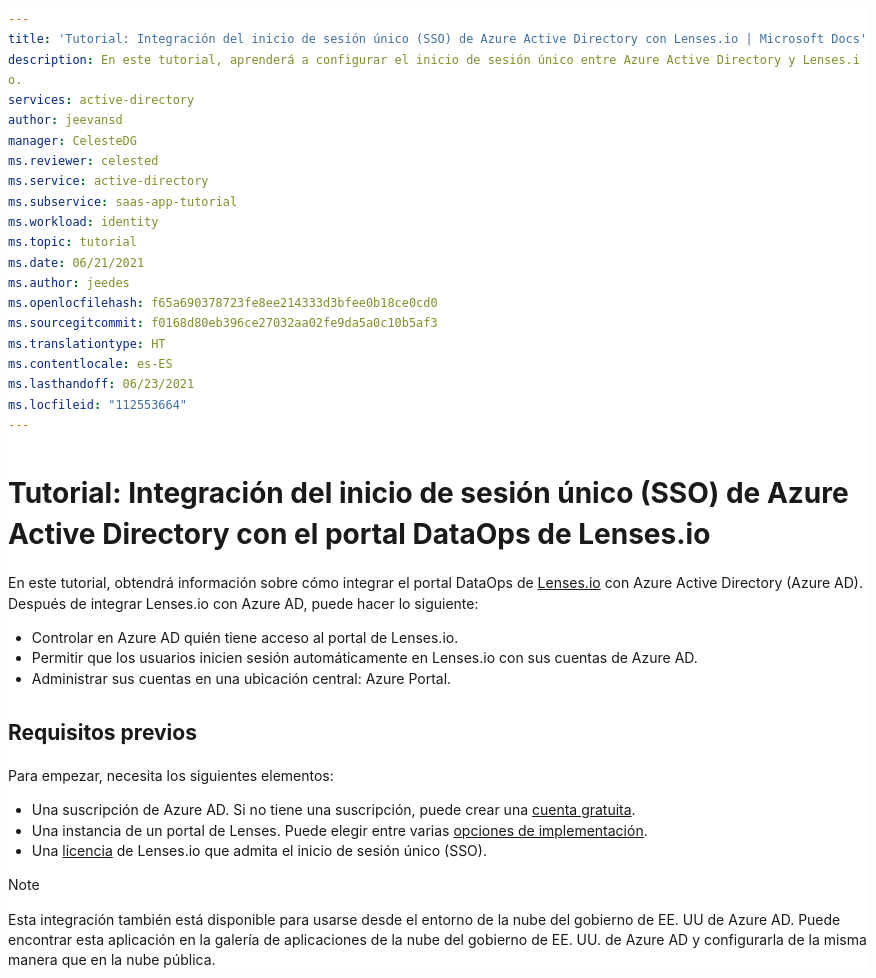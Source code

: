 ```yaml
---
title: 'Tutorial: Integración del inicio de sesión único (SSO) de Azure Active Directory con Lenses.io | Microsoft Docs'
description: En este tutorial, aprenderá a configurar el inicio de sesión único entre Azure Active Directory y Lenses.io.
services: active-directory
author: jeevansd
manager: CelesteDG
ms.reviewer: celested
ms.service: active-directory
ms.subservice: saas-app-tutorial
ms.workload: identity
ms.topic: tutorial
ms.date: 06/21/2021
ms.author: jeedes
ms.openlocfilehash: f65a690378723fe8ee214333d3bfee0b18ce0cd0
ms.sourcegitcommit: f0168d80eb396ce27032aa02fe9da5a0c10b5af3
ms.translationtype: HT
ms.contentlocale: es-ES
ms.lasthandoff: 06/23/2021
ms.locfileid: "112553664"
---
```

# <a name="tutorial-azure-active-directory-single-sign-on-sso-integration-with-the-lensesio-dataops-portal"></a>Tutorial: Integración del inicio de sesión único (SSO) de Azure Active Directory con el portal DataOps de Lenses.io

En este tutorial, obtendrá información sobre cómo integrar el portal DataOps de [Lenses.io](https://lenses.io/) con Azure Active Directory (Azure AD). Después de integrar Lenses.io con Azure AD, puede hacer lo siguiente:

* Controlar en Azure AD quién tiene acceso al portal de Lenses.io.
* Permitir que los usuarios inicien sesión automáticamente en Lenses.io con sus cuentas de Azure AD.
* Administrar sus cuentas en una ubicación central: Azure Portal.

## <a name="prerequisites"></a>Requisitos previos

Para empezar, necesita los siguientes elementos:

* Una suscripción de Azure AD. Si no tiene una suscripción, puede crear una [cuenta gratuita](https://azure.microsoft.com/free/).
* Una instancia de un portal de Lenses. Puede elegir entre varias [opciones de implementación](https://lenses.io/product/deployment/).
* Una [licencia](https://lenses.io/product/pricing/) de Lenses.io que admita el inicio de sesión único (SSO).

> [!NOTE]
> Esta integración también está disponible para usarse desde el entorno de la nube del gobierno de EE. UU de Azure AD. Puede encontrar esta aplicación en la galería de aplicaciones de la nube del gobierno de EE. UU. de Azure AD y configurarla de la misma manera que en la nube pública.
